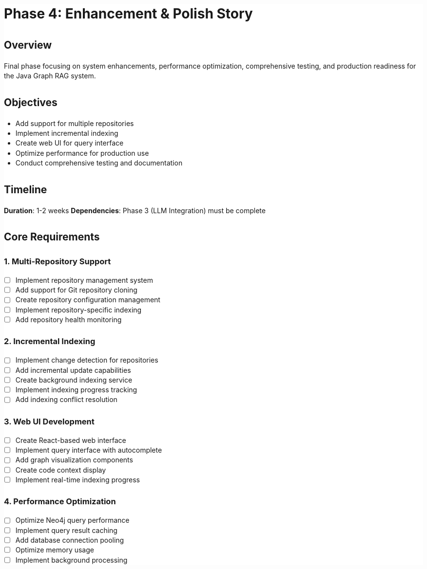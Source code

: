 # Phase 4: Enhancement & Polish Story

## Overview

Final phase focusing on system enhancements, performance optimization, comprehensive testing, and production readiness for the Java Graph RAG system.

## Objectives

- Add support for multiple repositories
- Implement incremental indexing
- Create web UI for query interface
- Optimize performance for production use
- Conduct comprehensive testing and documentation

## Timeline

**Duration**: 1-2 weeks
**Dependencies**: Phase 3 (LLM Integration) must be complete

## Core Requirements

### 1. Multi-Repository Support

- [ ] Implement repository management system
- [ ] Add support for Git repository cloning
- [ ] Create repository configuration management
- [ ] Implement repository-specific indexing
- [ ] Add repository health monitoring

### 2. Incremental Indexing

- [ ] Implement change detection for repositories
- [ ] Add incremental update capabilities
- [ ] Create background indexing service
- [ ] Implement indexing progress tracking
- [ ] Add indexing conflict resolution

### 3. Web UI Development

- [ ] Create React-based web interface
- [ ] Implement query interface with autocomplete
- [ ] Add graph visualization components
- [ ] Create code context display
- [ ] Implement real-time indexing progress

### 4. Performance Optimization

- [ ] Optimize Neo4j query performance
- [ ] Implement query result caching
- [ ] Add database connection pooling
- [ ] Optimize memory usage
- [ ] Implement background processing
